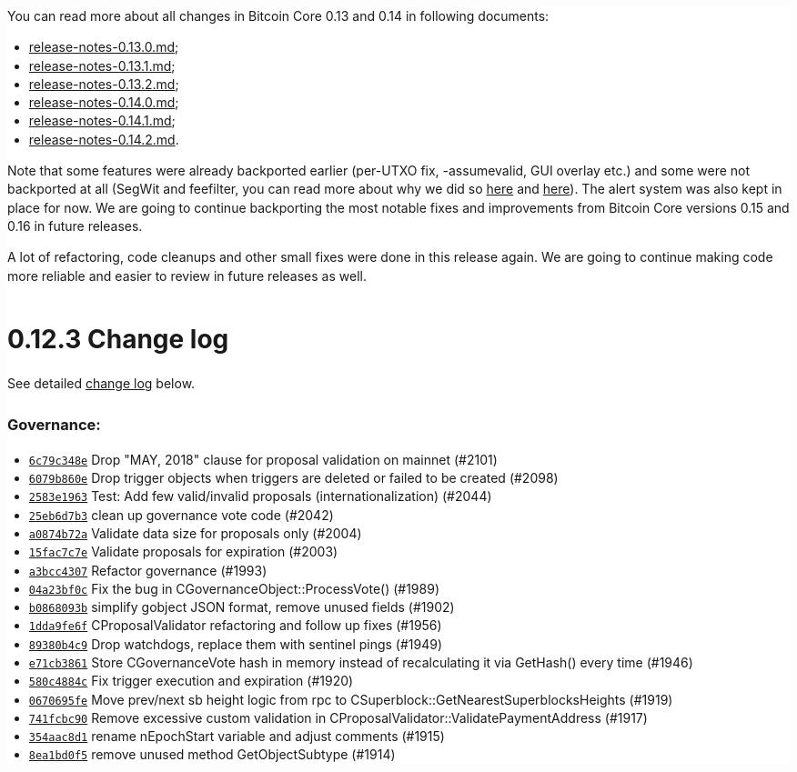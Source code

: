 You can read more about all changes in Bitcoin Core 0.13 and 0.14 in following documents:
- [release-notes-0.13.0.md](https://github.com/bitcoin/bitcoin/blob/master/doc/release-notes/release-notes-0.13.0.md);
- [release-notes-0.13.1.md](https://github.com/bitcoin/bitcoin/blob/master/doc/release-notes/release-notes-0.13.1.md);
- [release-notes-0.13.2.md](https://github.com/bitcoin/bitcoin/blob/master/doc/release-notes/release-notes-0.13.2.md);
- [release-notes-0.14.0.md](https://github.com/bitcoin/bitcoin/blob/master/doc/release-notes/release-notes-0.14.0.md);
- [release-notes-0.14.1.md](https://github.com/bitcoin/bitcoin/blob/master/doc/release-notes/release-notes-0.14.1.md);
- [release-notes-0.14.2.md](https://github.com/bitcoin/bitcoin/blob/master/doc/release-notes/release-notes-0.14.2.md).

Note that some features were already backported earlier (per-UTXO fix, -assumevalid, GUI overlay etc.) and some were not backported at all
(SegWit and feefilter, you can read more about why we did so [here](https://blog.waggox.org/segwit-lighting-rbf-in-waggox-9536868ca861) and [here](https://github.com/waggoxpay/waggox/pull/2025)).
The alert system was also kept in place for now. We are going to continue backporting the most notable fixes and improvements from Bitcoin Core versions 0.15 and 0.16 in future releases.

A lot of refactoring, code cleanups and other small fixes were done in this release again. We are going to continue making code more reliable and easier to review in future releases as well.


0.12.3 Change log
=================

See detailed [change log](https://github.com/waggoxpay/waggox/compare/v0.12.2.3...waggoxpay:v0.12.3) below.

### Governance:
- [`6c79c348e`](https://github.com/waggoxpay/waggox/commit/6c79c348e) Drop "MAY, 2018" clause for proposal validation on mainnet (#2101)
- [`6079b860e`](https://github.com/waggoxpay/waggox/commit/6079b860e) Drop trigger objects when triggers are deleted or failed to be created (#2098)
- [`2583e1963`](https://github.com/waggoxpay/waggox/commit/2583e1963) Test: Add few valid/invalid proposals (internationalization) (#2044)
- [`25eb6d7b3`](https://github.com/waggoxpay/waggox/commit/25eb6d7b3) clean up governance vote code (#2042)
- [`a0874b72a`](https://github.com/waggoxpay/waggox/commit/a0874b72a) Validate data size for proposals only (#2004)
- [`15fac7c7e`](https://github.com/waggoxpay/waggox/commit/15fac7c7e) Validate proposals for expiration (#2003)
- [`a3bcc4307`](https://github.com/waggoxpay/waggox/commit/a3bcc4307) Refactor governance (#1993)
- [`04a23bf0c`](https://github.com/waggoxpay/waggox/commit/04a23bf0c) Fix the bug in CGovernanceObject::ProcessVote() (#1989)
- [`b0868093b`](https://github.com/waggoxpay/waggox/commit/b0868093b) simplify gobject JSON format, remove unused fields (#1902)
- [`1dda9fe6f`](https://github.com/waggoxpay/waggox/commit/1dda9fe6f) CProposalValidator refactoring and follow up fixes (#1956)
- [`89380b4c9`](https://github.com/waggoxpay/waggox/commit/89380b4c9) Drop watchdogs, replace them with sentinel pings (#1949)
- [`e71cb3861`](https://github.com/waggoxpay/waggox/commit/e71cb3861) Store CGovernanceVote hash in memory instead of recalculating it via GetHash() every time (#1946)
- [`580c4884c`](https://github.com/waggoxpay/waggox/commit/580c4884c) Fix trigger execution and expiration (#1920)
- [`0670695fe`](https://github.com/waggoxpay/waggox/commit/0670695fe) Move prev/next sb height logic from rpc to CSuperblock::GetNearestSuperblocksHeights (#1919)
- [`741fcbc90`](https://github.com/waggoxpay/waggox/commit/741fcbc90) Remove excessive custom validation in CProposalValidator::ValidatePaymentAddress (#1917)
- [`354aac8d1`](https://github.com/waggoxpay/waggox/commit/354aac8d1) rename nEpochStart variable and adjust comments (#1915)
- [`8ea1bd0f5`](https://github.com/waggoxpay/waggox/commit/8ea1bd0f5) remove unused method GetObjectSubtype (#1914)